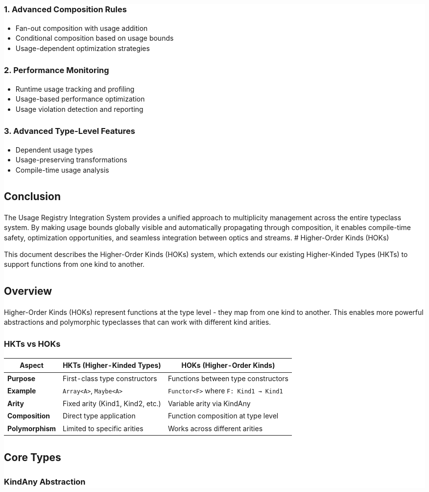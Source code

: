 ### 1. Advanced Composition Rules

- Fan-out composition with usage addition
- Conditional composition based on usage bounds
- Usage-dependent optimization strategies

### 2. Performance Monitoring

- Runtime usage tracking and profiling
- Usage-based performance optimization
- Usage violation detection and reporting

### 3. Advanced Type-Level Features

- Dependent usage types
- Usage-preserving transformations
- Compile-time usage analysis

## Conclusion

The Usage Registry Integration System provides a unified approach to multiplicity management across the entire typeclass system. By making usage bounds globally visible and automatically propagating through composition, it enables compile-time safety, optimization opportunities, and seamless integration between optics and streams. # Higher-Order Kinds (HOKs)

This document describes the Higher-Order Kinds (HOKs) system, which extends our existing Higher-Kinded Types (HKTs) to support functions from one kind to another.

## Overview

Higher-Order Kinds (HOKs) represent functions at the type level - they map from one kind to another. This enables more powerful abstractions and polymorphic typeclasses that can work with different kind arities.

### **HKTs vs HOKs**

| Aspect | HKTs (Higher-Kinded Types) | HOKs (Higher-Order Kinds) |
|--------|---------------------------|---------------------------|
| **Purpose** | First-class type constructors | Functions between type constructors |
| **Example** | `Array<A>`, `Maybe<A>` | `Functor<F>` where `F: Kind1 → Kind1` |
| **Arity** | Fixed arity (Kind1, Kind2, etc.) | Variable arity via KindAny |
| **Composition** | Direct type application | Function composition at type level |
| **Polymorphism** | Limited to specific arities | Works across different arities |

## Core Types

### **KindAny Abstraction**
